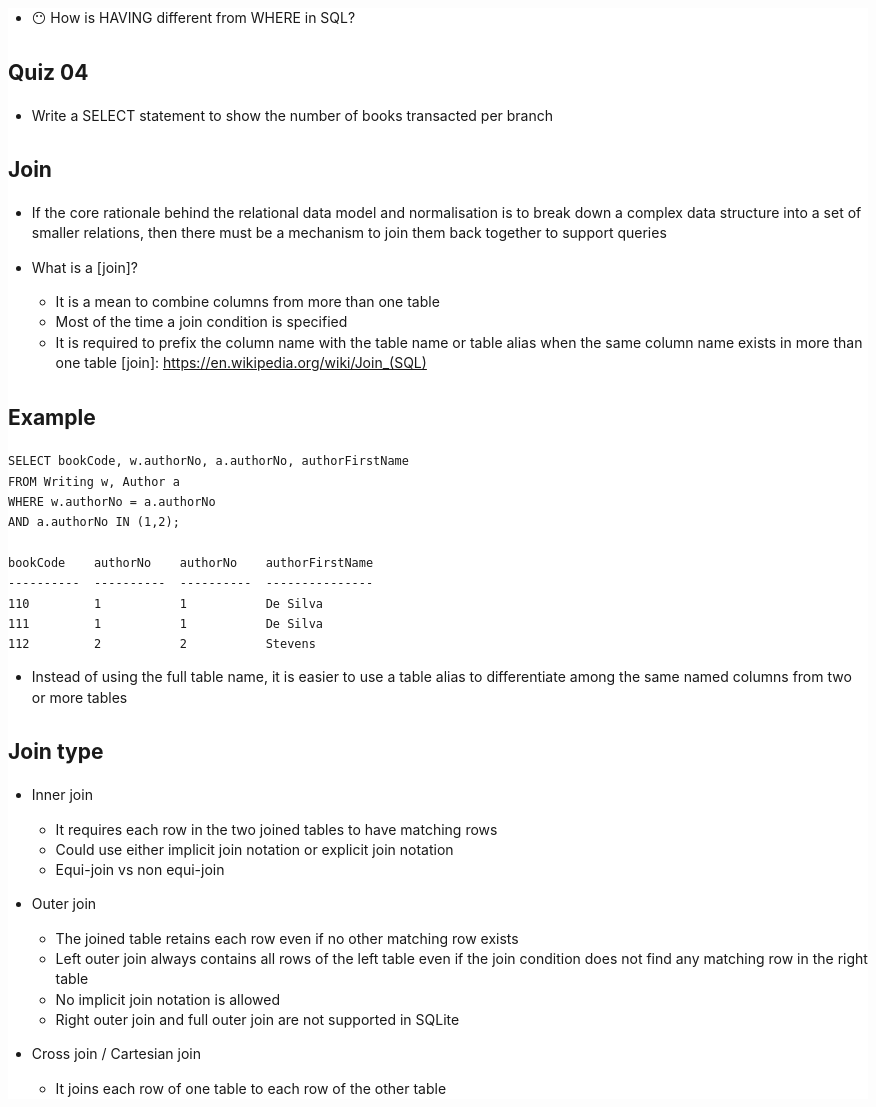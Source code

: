 - 😶 How is HAVING different from WHERE in SQL?


## Quiz 04
- Write a SELECT statement to show the number of books transacted per branch



## Join
- If the core rationale behind the relational data model and normalisation is to break down a complex data structure into a set of smaller relations, then there must be a mechanism to join them back together to support queries

- What is a [join]?
	- It is a mean to combine columns from more than one table
	- Most of the time a join condition is specified
	- It is required to prefix the column name with the table name or table alias when the same column name exists in more than one table
[join]: https://en.wikipedia.org/wiki/Join_(SQL)


## Example
```
SELECT bookCode, w.authorNo, a.authorNo, authorFirstName
FROM Writing w, Author a
WHERE w.authorNo = a.authorNo
AND a.authorNo IN (1,2);

bookCode    authorNo    authorNo    authorFirstName
----------  ----------  ----------  ---------------
110         1           1           De Silva       
111         1           1           De Silva       
112         2           2           Stevens        
```
- Instead of using the full table name, it is easier to use a table alias to differentiate among the same named columns from two or more tables


## Join type
- Inner join
	- It requires each row in the two joined tables to have matching rows
	- Could use either implicit join notation or explicit join notation
	- Equi-join vs non equi-join

- Outer join
	- The joined table retains each row even if no other matching row exists
	- Left outer join always contains all rows of the left table even if the join condition does not find any matching row in the right table
	- No implicit join notation is allowed
	- Right outer join and full outer join are not supported in SQLite

- Cross join / Cartesian join
	- It joins each row of one table to each row of the other table
